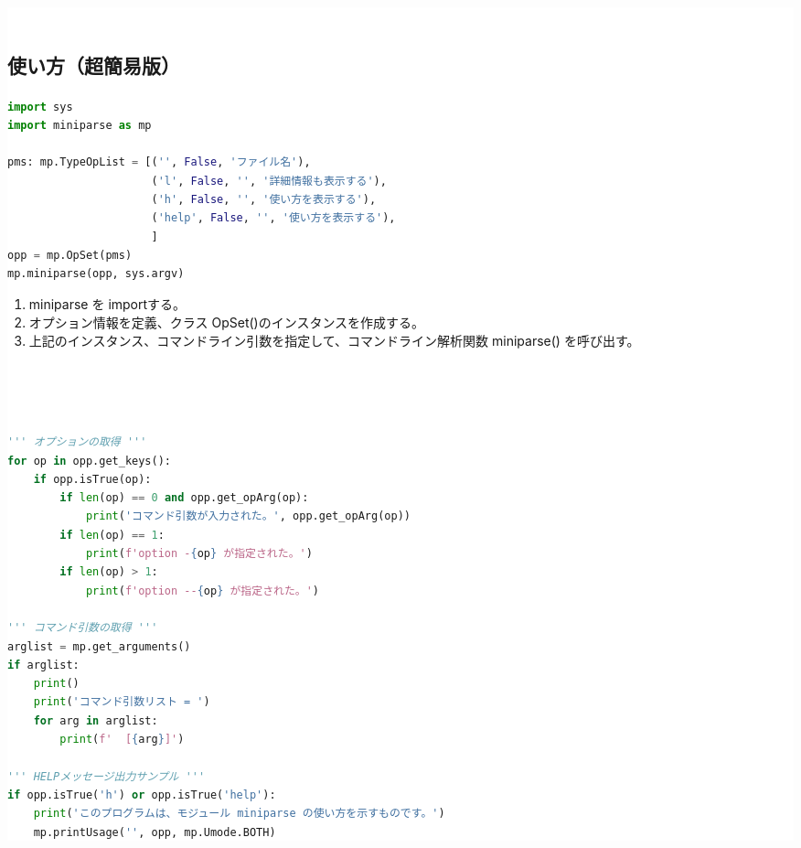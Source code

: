 
</br>

## **使い方（超簡易版）**

```py
import sys
import miniparse as mp

pms: mp.TypeOpList = [('', False, 'ファイル名'),
                      ('l', False, '', '詳細情報も表示する'),
                      ('h', False, '', '使い方を表示する'),
                      ('help', False, '', '使い方を表示する'),
                      ]
opp = mp.OpSet(pms)
mp.miniparse(opp, sys.argv)

```

  1. miniparse を importする。
  2. オプション情報を定義、クラス OpSet()のインスタンスを作成する。
  3. 上記のインスタンス、コマンドライン引数を指定して、コマンドライン解析関数 miniparse() を呼び出す。
</br>
</br>
</br>

```py
''' オプションの取得 '''
for op in opp.get_keys():
    if opp.isTrue(op):
        if len(op) == 0 and opp.get_opArg(op):
            print('コマンド引数が入力された。', opp.get_opArg(op))
        if len(op) == 1:
            print(f'option -{op} が指定された。')
        if len(op) > 1:
            print(f'option --{op} が指定された。')

''' コマンド引数の取得 '''
arglist = mp.get_arguments()
if arglist:
    print()
    print('コマンド引数リスト = ')
    for arg in arglist:
        print(f'  [{arg}]')

''' HELPメッセージ出力サンプル '''
if opp.isTrue('h') or opp.isTrue('help'):
    print('このプログラムは、モジュール miniparse の使い方を示すものです。')
    mp.printUsage('', opp, mp.Umode.BOTH)


```
